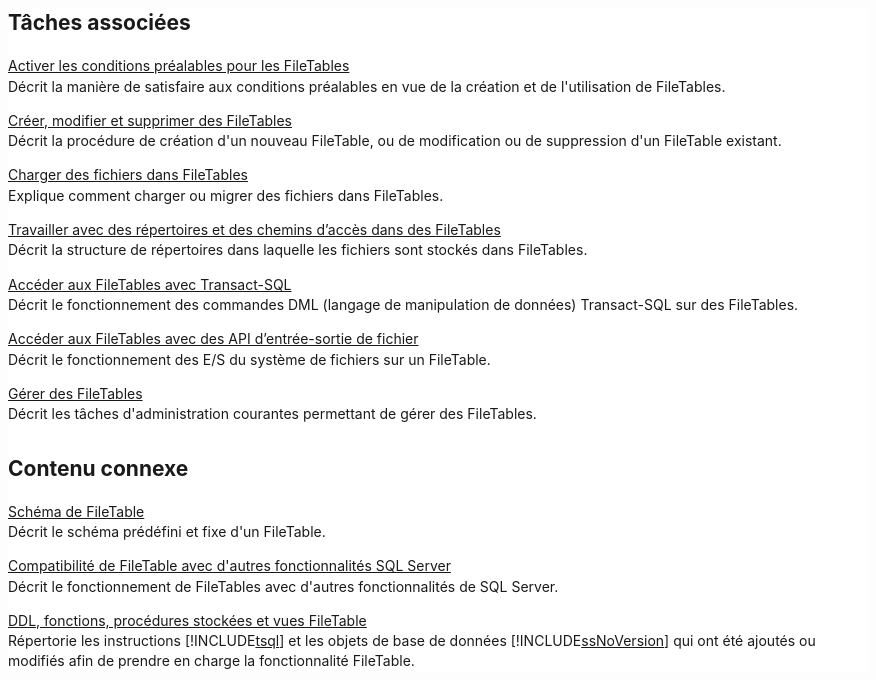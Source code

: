   
##  <a name="reltasks"></a> Tâches associées  
 [Activer les conditions préalables pour les FileTables](enable-the-prerequisites-for-filetable.md)  
 Décrit la manière de satisfaire aux conditions préalables en vue de la création et de l'utilisation de FileTables.  
  
 [Créer, modifier et supprimer des FileTables](create-alter-and-drop-filetables.md)  
 Décrit la procédure de création d'un nouveau FileTable, ou de modification ou de suppression d'un FileTable existant.  
  
 [Charger des fichiers dans FileTables](load-files-into-filetables.md)  
 Explique comment charger ou migrer des fichiers dans FileTables.  
  
 [Travailler avec des répertoires et des chemins d’accès dans des FileTables](work-with-directories-and-paths-in-filetables.md)  
 Décrit la structure de répertoires dans laquelle les fichiers sont stockés dans FileTables.  
  
 [Accéder aux FileTables avec Transact-SQL](access-filetables-with-transact-sql.md)  
 Décrit le fonctionnement des commandes DML (langage de manipulation de données) Transact-SQL sur des FileTables.  
  
 [Accéder aux FileTables avec des API d’entrée-sortie de fichier](access-filetables-with-file-input-output-apis.md)  
 Décrit le fonctionnement des E/S du système de fichiers sur un FileTable.  
  
 [Gérer des FileTables](manage-filetables.md)  
 Décrit les tâches d'administration courantes permettant de gérer des FileTables.  
  
  
##  <a name="relcontent"></a> Contenu connexe  
 [Schéma de FileTable](filetable-schema.md)  
 Décrit le schéma prédéfini et fixe d'un FileTable.  
  
 [Compatibilité de FileTable avec d'autres fonctionnalités SQL Server](filetable-compatibility-with-other-sql-server-features.md)  
 Décrit le fonctionnement de FileTables avec d'autres fonctionnalités de SQL Server.  
  
 [DDL, fonctions, procédures stockées et vues FileTable](../views/views.md)  
 Répertorie les instructions [!INCLUDE[tsql](../../includes/tsql-md.md)] et les objets de base de données [!INCLUDE[ssNoVersion](../../includes/ssnoversion-md.md)] qui ont été ajoutés ou modifiés afin de prendre en charge la fonctionnalité FileTable.  
  
 
  
